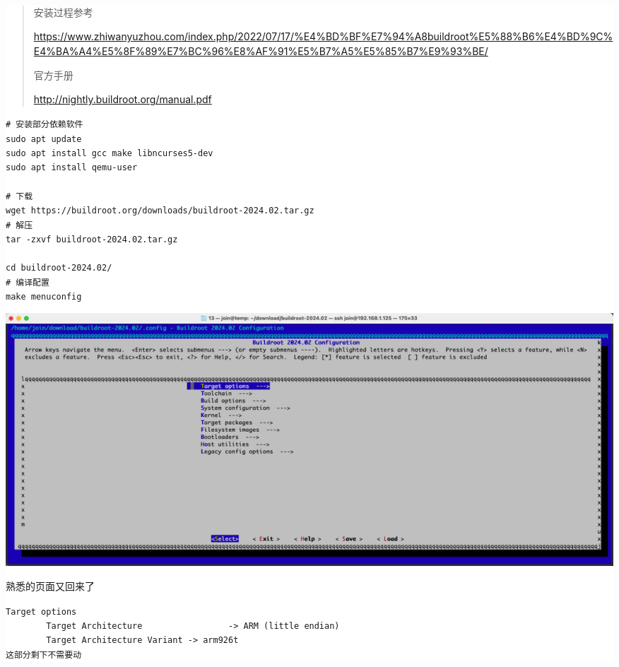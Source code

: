 > 安装过程参考
> 
> https://www.zhiwanyuzhou.com/index.php/2022/07/17/%E4%BD%BF%E7%94%A8buildroot%E5%88%B6%E4%BD%9C%E4%BA%A4%E5%8F%89%E7%BC%96%E8%AF%91%E5%B7%A5%E5%85%B7%E9%93%BE/
> 
> 官方手册
> 
> http://nightly.buildroot.org/manual.pdf

```plain
# 安装部分依赖软件
sudo apt update
sudo apt install gcc make libncurses5-dev
sudo apt install qemu-user

# 下载
wget https://buildroot.org/downloads/buildroot-2024.02.tar.gz
# 解压
tar -zxvf buildroot-2024.02.tar.gz

cd buildroot-2024.02/
# 编译配置
make menuconfig
```

![图片](assets/1710993392-14df39de676b6d76c2bf2b64417eff5b.png)

熟悉的页面又回来了

```plain
Target options 
		Target Architecture 				-> ARM (little endian)
		Target Architecture Variant -> arm926t
这部分剩下不需要动
```
